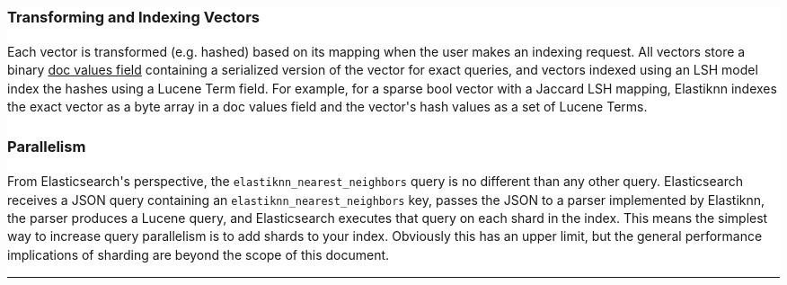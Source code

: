 ### Transforming and Indexing Vectors

Each vector is transformed (e.g. hashed) based on its mapping when the user makes an indexing request.
All vectors store a binary [doc values field](https://www.elastic.co/guide/en/elasticsearch/reference/current/doc-values.html)
containing a serialized version of the vector for exact queries, and vectors indexed using an LSH model index the hashes
using a Lucene Term field.
For example, for a sparse bool vector with a Jaccard LSH mapping, Elastiknn indexes the exact vector as a byte array in
a doc values field and the vector's hash values as a set of Lucene Terms.

### Parallelism

From Elasticsearch's perspective, the `elastiknn_nearest_neighbors` query is no different than any other query.
Elasticsearch receives a JSON query containing an `elastiknn_nearest_neighbors` key, passes the JSON to a parser implemented by Elastiknn, the parser produces a Lucene query, and Elasticsearch executes that query on each shard in the index.
This means the simplest way to increase query parallelism is to add shards to your index.
Obviously this has an upper limit, but the general performance implications of sharding are beyond the scope of this document.

---

[^note-angular-cosine]: Cosine similarity used to be (incorrectly) called "angular" similarity. All references to "angular" were renamed to "Cosine" in 7.13.3.1. You can still use "angular" in the JSON/HTTP API; it will convert to "cosine" internally. 